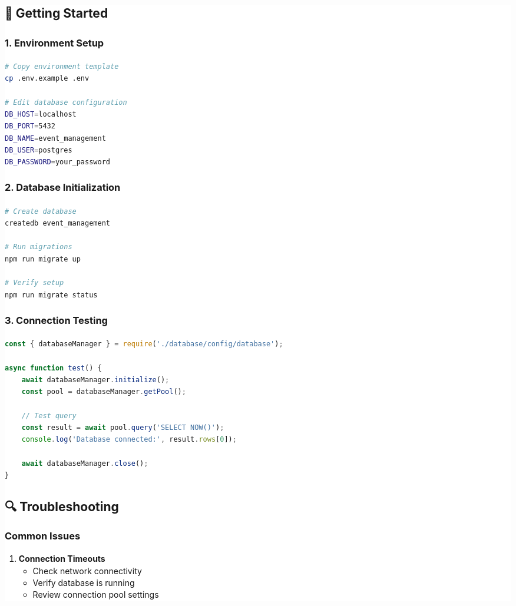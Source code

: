 ## 🚀 Getting Started

### 1. Environment Setup
```bash
# Copy environment template
cp .env.example .env

# Edit database configuration
DB_HOST=localhost
DB_PORT=5432
DB_NAME=event_management
DB_USER=postgres
DB_PASSWORD=your_password
```

### 2. Database Initialization
```bash
# Create database
createdb event_management

# Run migrations
npm run migrate up

# Verify setup
npm run migrate status
```

### 3. Connection Testing
```javascript
const { databaseManager } = require('./database/config/database');

async function test() {
    await databaseManager.initialize();
    const pool = databaseManager.getPool();
    
    // Test query
    const result = await pool.query('SELECT NOW()');
    console.log('Database connected:', result.rows[0]);
    
    await databaseManager.close();
}
```

## 🔍 Troubleshooting

### Common Issues

1. **Connection Timeouts**
   - Check network connectivity
   - Verify database is running
   - Review connection pool settings
